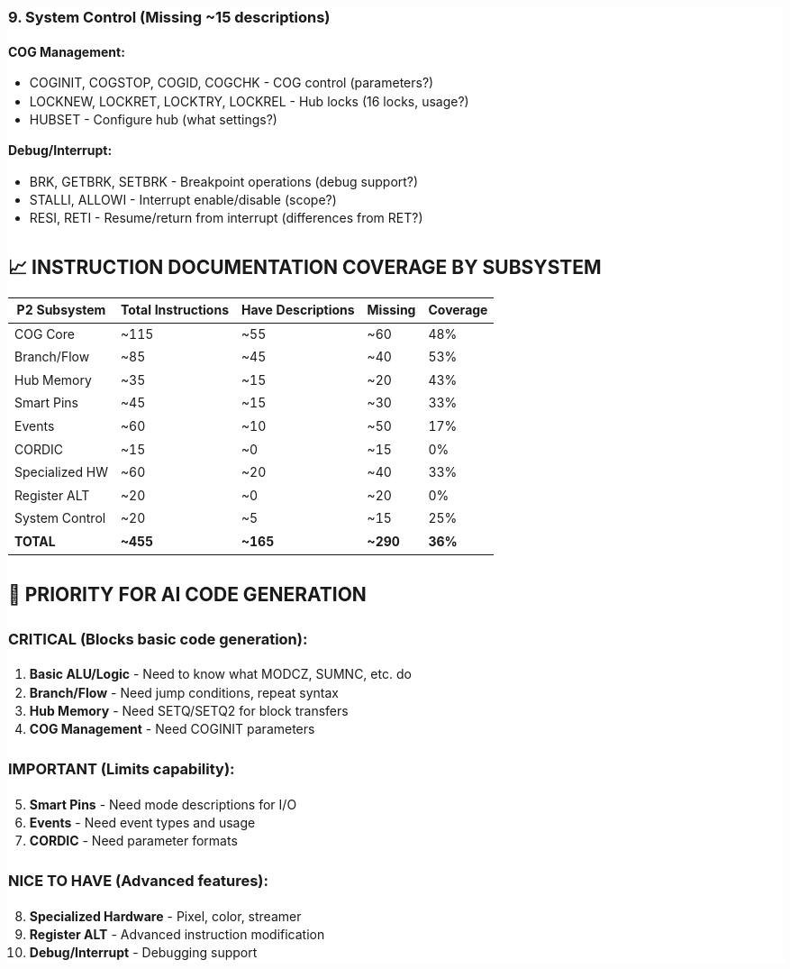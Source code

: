 ### 9. System Control (Missing ~15 descriptions)
**COG Management:**
- COGINIT, COGSTOP, COGID, COGCHK - COG control (parameters?)
- LOCKNEW, LOCKRET, LOCKTRY, LOCKREL - Hub locks (16 locks, usage?)
- HUBSET - Configure hub (what settings?)

**Debug/Interrupt:**
- BRK, GETBRK, SETBRK - Breakpoint operations (debug support?)
- STALLI, ALLOWI - Interrupt enable/disable (scope?)
- RESI, RETI - Resume/return from interrupt (differences from RET?)

## 📈 INSTRUCTION DOCUMENTATION COVERAGE BY SUBSYSTEM

| P2 Subsystem | Total Instructions | Have Descriptions | Missing | Coverage |
|--------------|-------------------|-------------------|---------|----------|
| COG Core | ~115 | ~55 | ~60 | 48% |
| Branch/Flow | ~85 | ~45 | ~40 | 53% |
| Hub Memory | ~35 | ~15 | ~20 | 43% |
| Smart Pins | ~45 | ~15 | ~30 | 33% |
| Events | ~60 | ~10 | ~50 | 17% |
| CORDIC | ~15 | ~0 | ~15 | 0% |
| Specialized HW | ~60 | ~20 | ~40 | 33% |
| Register ALT | ~20 | ~0 | ~20 | 0% |
| System Control | ~20 | ~5 | ~15 | 25% |
| **TOTAL** | **~455** | **~165** | **~290** | **36%** |

## 🎯 PRIORITY FOR AI CODE GENERATION

### CRITICAL (Blocks basic code generation):
1. **Basic ALU/Logic** - Need to know what MODCZ, SUMNC, etc. do
2. **Branch/Flow** - Need jump conditions, repeat syntax
3. **Hub Memory** - Need SETQ/SETQ2 for block transfers
4. **COG Management** - Need COGINIT parameters

### IMPORTANT (Limits capability):
5. **Smart Pins** - Need mode descriptions for I/O
6. **Events** - Need event types and usage
7. **CORDIC** - Need parameter formats

### NICE TO HAVE (Advanced features):
8. **Specialized Hardware** - Pixel, color, streamer
9. **Register ALT** - Advanced instruction modification
10. **Debug/Interrupt** - Debugging support
